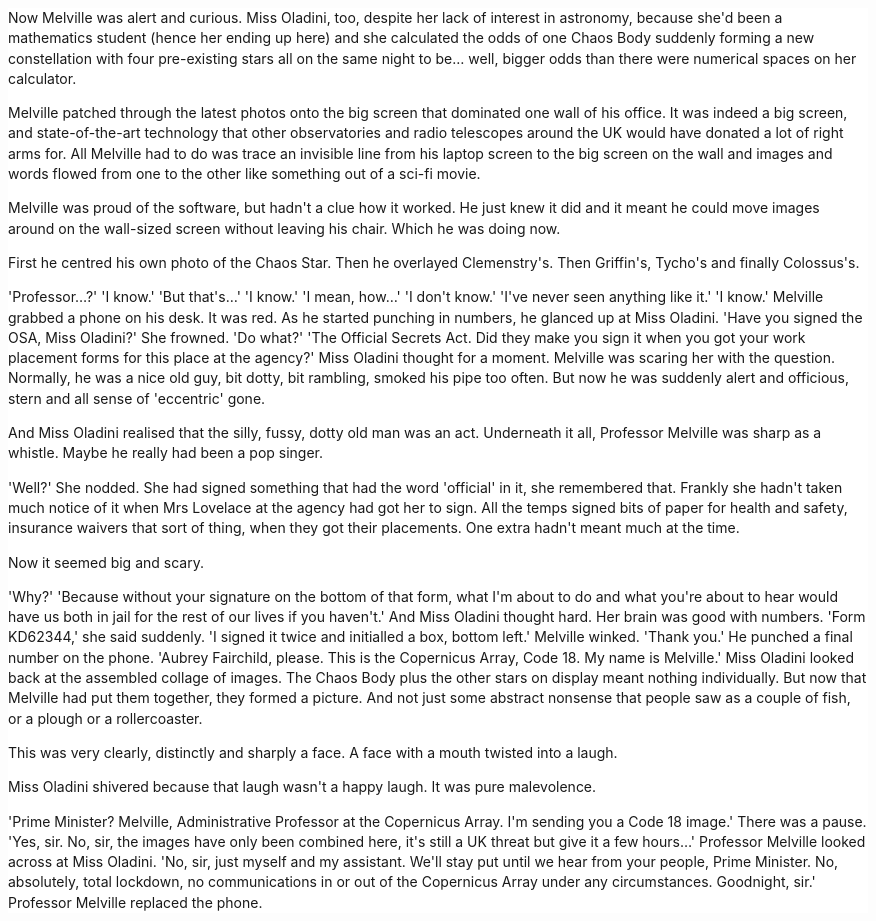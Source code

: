 Now Melville was alert and curious. Miss Oladini, too, despite her lack of interest in astronomy, because she'd been a mathematics student (hence her ending up here) and she calculated the odds of one Chaos Body suddenly forming a new constellation with four pre-existing stars all on the same night to be… well, bigger odds than there were numerical spaces on her calculator.

Melville patched through the latest photos onto the big screen that dominated one wall of his office. It was indeed a big screen, and state-of-the-art technology that other observatories and radio telescopes around the UK would have donated a lot of right arms for. All Melville had to do was trace an invisible line from his laptop screen to the big screen on the wall and images and words flowed from one to the other like something out of a sci-fi movie.

Melville was proud of the software, but hadn't a clue how it worked. He just knew it did and it meant he could move images around on the wall-sized screen without leaving his chair. Which he was doing now.

First he centred his own photo of the Chaos Star. Then he overlayed Clemenstry's. Then Griffin's, Tycho's and finally Colossus's.

'Professor…?' 'I know.' 'But that's…' 'I know.' 'I mean, how…' 'I don't know.' 'I've never seen anything like it.' 'I know.' Melville grabbed a phone on his desk. It was red. As he started punching in numbers, he glanced up at Miss Oladini. 'Have you signed the OSA, Miss Oladini?' She frowned. 'Do what?' 'The Official Secrets Act. Did they make you sign it when you got your work placement forms for this place at the agency?' Miss Oladini thought for a moment. Melville was scaring her with the question. Normally, he was a nice old guy, bit dotty, bit rambling, smoked his pipe too often. But now he was suddenly alert and officious, stern and all sense of 'eccentric' gone.

And Miss Oladini realised that the silly, fussy, dotty old man was an act. Underneath it all, Professor Melville was sharp as a whistle. Maybe he really had been a pop singer.

'Well?' She nodded. She had signed something that had the word 'official' in it, she remembered that. Frankly she hadn't taken much notice of it when Mrs Lovelace at the agency had got her to sign. All the temps signed bits of paper for health and safety, insurance waivers that sort of thing, when they got their placements. One extra hadn't meant much at the time.

Now it seemed big and scary.

'Why?' 'Because without your signature on the bottom of that form, what I'm about to do and what you're about to hear would have us both in jail for the rest of our lives if you haven't.' And Miss Oladini thought hard. Her brain was good with numbers. 'Form KD62344,' she said suddenly. 'I signed it twice and initialled a box, bottom left.' Melville winked. 'Thank you.' He punched a final number on the phone. 'Aubrey Fairchild, please. This is the Copernicus Array, Code 18. My name is Melville.' Miss Oladini looked back at the assembled collage of images. The Chaos Body plus the other stars on display meant nothing individually. But now that Melville had put them together, they formed a picture. And not just some abstract nonsense that people saw as a couple of fish, or a plough or a rollercoaster.

This was very clearly, distinctly and sharply a face. A face with a mouth twisted into a laugh.

Miss Oladini shivered because that laugh wasn't a happy laugh. It was pure malevolence.

'Prime Minister? Melville, Administrative Professor at the Copernicus Array. I'm sending you a Code 18 image.' There was a pause. 'Yes, sir. No, sir, the images have only been combined here, it's still a UK threat but give it a few hours…' Professor Melville looked across at Miss Oladini. 'No, sir, just myself and my assistant. We'll stay put until we hear from your people, Prime Minister. No, absolutely, total lockdown, no communications in or out of the Copernicus Array under any circumstances. Goodnight, sir.' Professor Melville replaced the phone.
